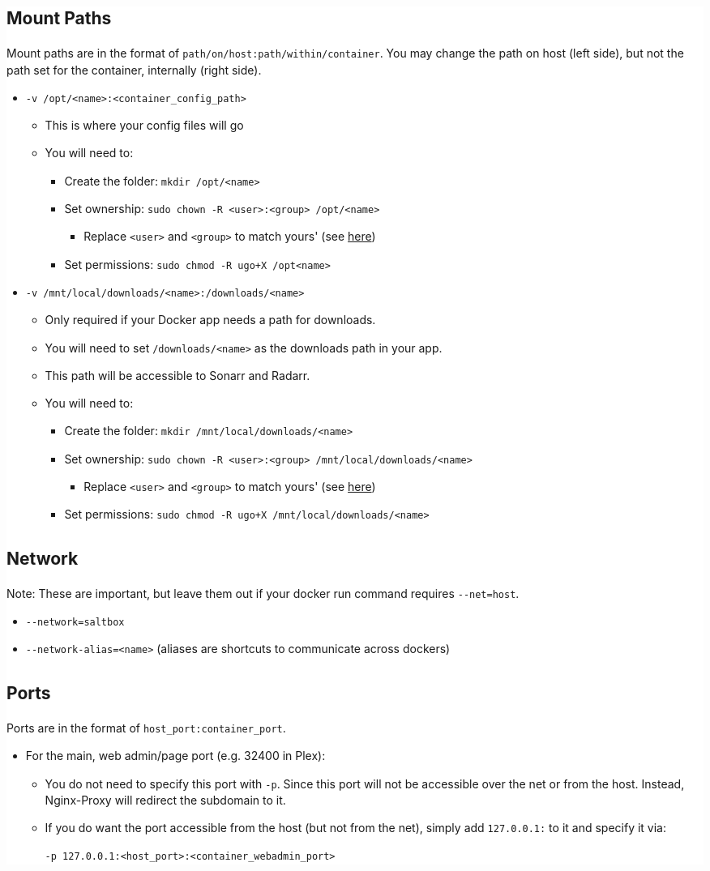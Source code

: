 ## Mount Paths

  Mount paths are in the format of `path/on/host:path/within/container`. You may change the path on host (left side), but not the path set for the container, internally (right side).

  - `-v /opt/<name>:<container_config_path>`

    - This is where your config files will go

    - You will need to:

      - Create the folder: `mkdir /opt/<name>`

      - Set ownership: `sudo chown -R <user>:<group> /opt/<name>`

        - Replace `<user>` and `<group>` to match yours' (see [here](/faq/System.md#find-your-user-id-uid-and-group-id-gid))

      - Set permissions: `sudo chmod -R ugo+X /opt<name>`

  - `-v /mnt/local/downloads/<name>:/downloads/<name>`

    - Only required if your Docker app needs a path for downloads.

    - You will need to set `/downloads/<name>` as the downloads path in your app.

    - This path will be accessible to Sonarr and Radarr.

    - You will need to:

      - Create the folder: `mkdir /mnt/local/downloads/<name>`

      - Set ownership: `sudo chown -R <user>:<group> /mnt/local/downloads/<name>`

        - Replace `<user>` and `<group>` to match yours' (see [here](/faq/System.md#find-your-user-id-uid-and-group-id-gid))

      - Set permissions: `sudo chmod -R ugo+X /mnt/local/downloads/<name>`

## Network

Note: These are important, but leave them out if your docker run command requires `--net=host`.

  - `--network=saltbox`

  - `--network-alias=<name>`   (aliases are shortcuts to communicate across dockers)

## Ports

  Ports are in the format of `host_port:container_port`.

  - For the main, web admin/page port (e.g. 32400 in Plex):

    - You do not need to specify this port with `-p`. Since this port will not be accessible over the net or from the host. Instead, Nginx-Proxy will redirect the subdomain to it.

    - If you do want the port accessible from the host (but not from the net), simply add `127.0.0.1:` to it and specify it via:

      `-p 127.0.0.1:<host_port>:<container_webadmin_port>`
